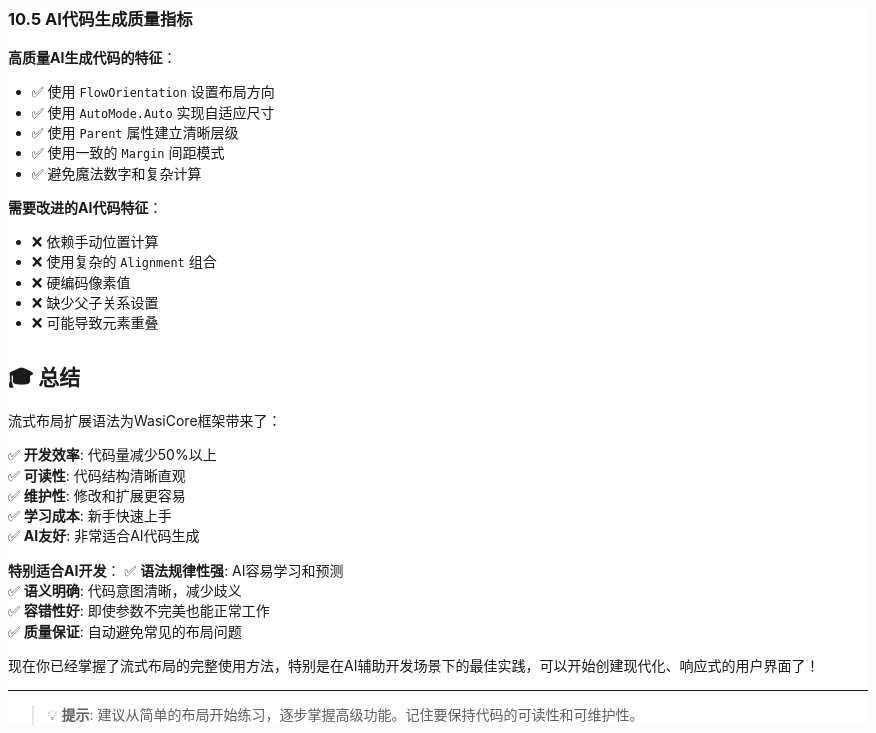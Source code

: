 ### 10.5 AI代码生成质量指标

**高质量AI生成代码的特征**：
- ✅ 使用 `FlowOrientation` 设置布局方向
- ✅ 使用 `AutoMode.Auto` 实现自适应尺寸
- ✅ 使用 `Parent` 属性建立清晰层级
- ✅ 使用一致的 `Margin` 间距模式
- ✅ 避免魔法数字和复杂计算

**需要改进的AI代码特征**：
- ❌ 依赖手动位置计算
- ❌ 使用复杂的 `Alignment` 组合
- ❌ 硬编码像素值
- ❌ 缺少父子关系设置
- ❌ 可能导致元素重叠

## 🎓 **总结**

流式布局扩展语法为WasiCore框架带来了：

✅ **开发效率**: 代码量减少50%以上  
✅ **可读性**: 代码结构清晰直观  
✅ **维护性**: 修改和扩展更容易  
✅ **学习成本**: 新手快速上手  
✅ **AI友好**: 非常适合AI代码生成

**特别适合AI开发**：
✅ **语法规律性强**: AI容易学习和预测  
✅ **语义明确**: 代码意图清晰，减少歧义  
✅ **容错性好**: 即使参数不完美也能正常工作  
✅ **质量保证**: 自动避免常见的布局问题

现在你已经掌握了流式布局的完整使用方法，特别是在AI辅助开发场景下的最佳实践，可以开始创建现代化、响应式的用户界面了！

---

> 💡 **提示**: 建议从简单的布局开始练习，逐步掌握高级功能。记住要保持代码的可读性和可维护性。 
